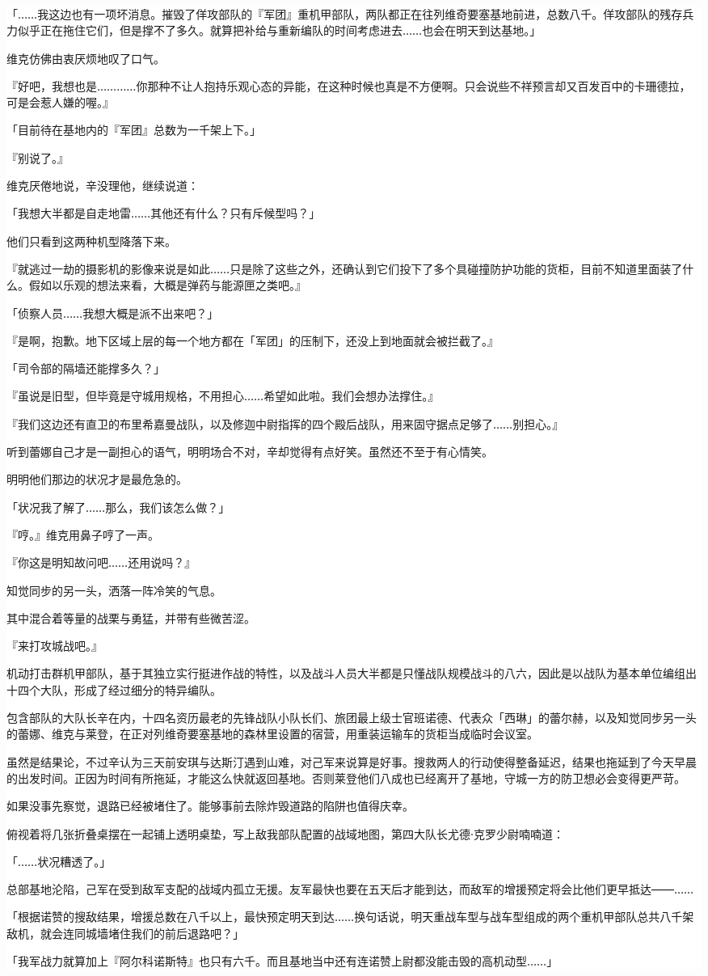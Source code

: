 「……我这边也有一项坏消息。摧毁了佯攻部队的『军团』重机甲部队，两队都正在往列维奇要塞基地前进，总数八千。佯攻部队的残存兵力似乎正在拖住它们，但是撑不了多久。就算把补给与重新编队的时间考虑进去……也会在明天到达基地。」

维克仿佛由衷厌烦地叹了口气。

『好吧，我想也是…………你那种不让人抱持乐观心态的异能，在这种时候也真是不方便啊。只会说些不祥预言却又百发百中的卡珊德拉，可是会惹人嫌的喔。』

「目前待在基地内的『军团』总数为一千架上下。」

『别说了。』

维克厌倦地说，辛没理他，继续说道：

「我想大半都是自走地雷……其他还有什么？只有斥候型吗？」

他们只看到这两种机型降落下来。

『就逃过一劫的摄影机的影像来说是如此……只是除了这些之外，还确认到它们投下了多个具碰撞防护功能的货柜，目前不知道里面装了什么。假如以乐观的想法来看，大概是弹药与能源匣之类吧。』

「侦察人员……我想大概是派不出来吧？」

『是啊，抱歉。地下区域上层的每一个地方都在「军团」的压制下，还没上到地面就会被拦截了。』

「司令部的隔墙还能撑多久？」

『虽说是旧型，但毕竟是守城用规格，不用担心……希望如此啦。我们会想办法撑住。』

『我们这边还有直卫的布里希嘉曼战队，以及修迦中尉指挥的四个殿后战队，用来固守据点足够了……别担心。』

听到蕾娜自己才是一副担心的语气，明明场合不对，辛却觉得有点好笑。虽然还不至于有心情笑。

明明他们那边的状况才是最危急的。

「状况我了解了……那么，我们该怎么做？」

『哼。』维克用鼻子哼了一声。

『你这是明知故问吧……还用说吗？』

知觉同步的另一头，洒落一阵冷笑的气息。

其中混合着等量的战栗与勇猛，并带有些微苦涩。

『来打攻城战吧。』

机动打击群机甲部队，基于其独立实行挺进作战的特性，以及战斗人员大半都是只懂战队规模战斗的八六，因此是以战队为基本单位编组出十四个大队，形成了经过细分的特异编队。

包含部队的大队长辛在内，十四名资历最老的先锋战队小队长们、旅团最上级士官班诺德、代表众「西琳」的蕾尔赫，以及知觉同步另一头的蕾娜、维克与莱登，在正对列维奇要塞基地的森林里设置的宿营，用重装运输车的货柜当成临时会议室。

虽然是结果论，不过辛认为三天前安琪与达斯汀遇到山难，对己军来说算是好事。搜救两人的行动使得整备延迟，结果也拖延到了今天早晨的出发时间。正因为时间有所拖延，才能这么快就返回基地。否则莱登他们八成也已经离开了基地，守城一方的防卫想必会变得更严苛。

如果没事先察觉，退路已经被堵住了。能够事前去除炸毁道路的陷阱也值得庆幸。

俯视着将几张折叠桌摆在一起铺上透明桌垫，写上敌我部队配置的战域地图，第四大队长尤德·克罗少尉喃喃道：

「……状况糟透了。」

总部基地沦陷，己军在受到敌军支配的战域内孤立无援。友军最快也要在五天后才能到达，而敌军的增援预定将会比他们更早抵达——……

「根据诺赞的搜敌结果，增援总数在八千以上，最快预定明天到达……换句话说，明天重战车型与战车型组成的两个重机甲部队总共八千架敌机，就会连同城墙堵住我们的前后退路吧？」

「我军战力就算加上『阿尔科诺斯特』也只有六千。而且基地当中还有连诺赞上尉都没能击毁的高机动型……」
